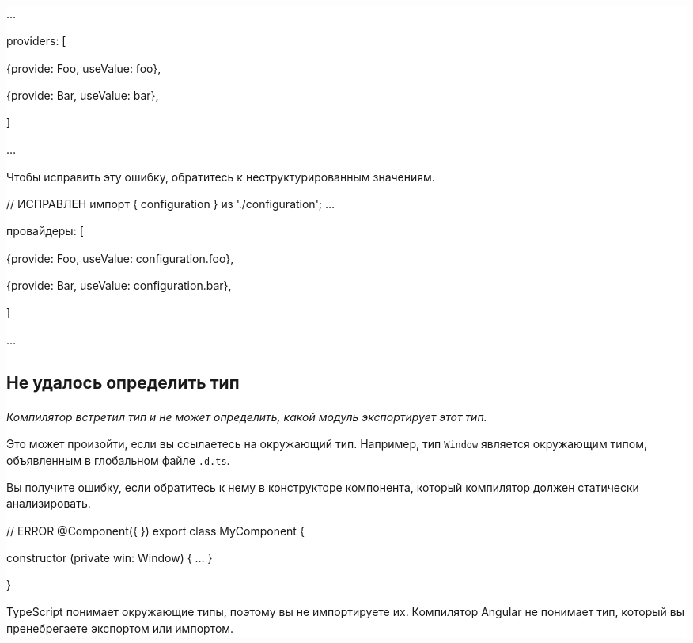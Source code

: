 &hellip;

providers: [

{provide: Foo, useValue: foo},

{provide: Bar, useValue: bar},

]

&hellip;

</code-example>

Чтобы исправить эту ошибку, обратитесь к неструктурированным значениям.

<code-example format="typescript" language="typescript">

// ИСПРАВЛЕН импорт { configuration } из './configuration';
&hellip;

провайдеры: [

{provide: Foo, useValue: configuration.foo},

{provide: Bar, useValue: configuration.bar},

]

&hellip;

</code-example>

<a id="could-not-resolve-type"></a>

## Не удалось определить тип

<div class="alert is-helpful">

_Компилятор встретил тип и не может определить, какой модуль экспортирует этот тип._

</div>

Это может произойти, если вы ссылаетесь на окружающий тип. Например, тип `Window` является окружающим типом, объявленным в глобальном файле `.d.ts`.

Вы получите ошибку, если обратитесь к нему в конструкторе компонента, который компилятор должен статически анализировать.

<code-example format="typescript" language="typescript">

// ERROR &commat;Component({ })
export class MyComponent {

constructor (private win: Window) { &hellip; }

}

</code-example>

TypeScript понимает окружающие типы, поэтому вы не импортируете их. Компилятор Angular не понимает тип, который вы пренебрегаете экспортом или импортом.
